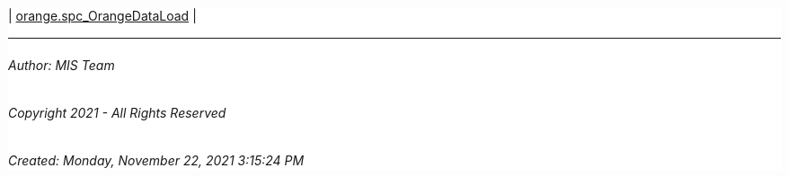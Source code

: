 | [orange.spc_OrangeDataLoad](spc_OrangeDataLoad.md) |


---

###### Author:  MIS Team

###### Copyright 2021 - All Rights Reserved

###### Created: Monday, November 22, 2021 3:15:24 PM

